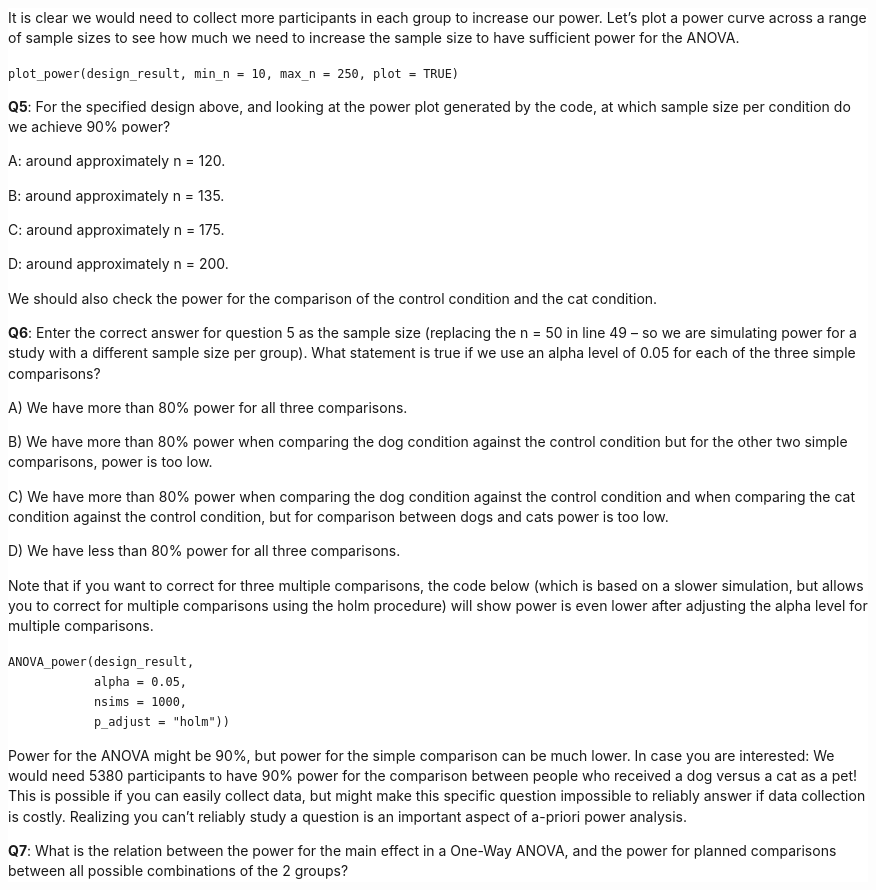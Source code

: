 It is clear we would need to collect more participants in each group to increase
our power. Let’s plot a power curve across a range of sample sizes to see how
much we need to increase the sample size to have sufficient power for the ANOVA.

~~~~~~~~~~~~~~~~~~~~~~~~~~~~~~~~~~~~~~~~~~~~~~~~~~~~~~~~~~~~~~~~~~~~~~~~~~~~~~~~
plot_power(design_result, min_n = 10, max_n = 250, plot = TRUE)
~~~~~~~~~~~~~~~~~~~~~~~~~~~~~~~~~~~~~~~~~~~~~~~~~~~~~~~~~~~~~~~~~~~~~~~~~~~~~~~~

**Q5**: For the specified design above, and looking at the power plot generated
by the code, at which sample size per condition do we achieve 90% power?

A: around approximately n = 120.

B: around approximately n = 135.

C: around approximately n = 175.

D: around approximately n = 200.

We should also check the power for the comparison of the control condition and
the cat condition.

**Q6**: Enter the correct answer for question 5 as the sample size (replacing
the n = 50 in line 49 – so we are simulating power for a study with a different
sample size per group). What statement is true if we use an alpha level of 0.05
for each of the three simple comparisons?

A) We have more than 80% power for all three comparisons.

B) We have more than 80% power when comparing the dog condition against the
control condition but for the other two simple comparisons, power is too low.

C) We have more than 80% power when comparing the dog condition against the
control condition and when comparing the cat condition against the control
condition, but for comparison between dogs and cats power is too low.

D) We have less than 80% power for all three comparisons.

Note that if you want to correct for three multiple comparisons, the code below
(which is based on a slower simulation, but allows you to correct for multiple
comparisons using the holm procedure) will show power is even lower after
adjusting the alpha level for multiple comparisons.

~~~~~~~~~~~~~~~~~~~~~~~~~~~~~~~~~~~~~~~~~~~~~~~~~~~~~~~~~~~~~~~~~~~~~~~~~~~~~~~~
ANOVA_power(design_result,
            alpha = 0.05, 
            nsims = 1000, 
            p_adjust = "holm"))
~~~~~~~~~~~~~~~~~~~~~~~~~~~~~~~~~~~~~~~~~~~~~~~~~~~~~~~~~~~~~~~~~~~~~~~~~~~~~~~~

Power for the ANOVA might be 90%, but power for the simple comparison can be
much lower. In case you are interested: We would need 5380 participants to have
90% power for the comparison between people who received a dog versus a cat as a
pet! This is possible if you can easily collect data, but might make this
specific question impossible to reliably answer if data collection is costly.
Realizing you can’t reliably study a question is an important aspect of a-priori
power analysis.

**Q7**: What is the relation between the power for the main effect in a One-Way
ANOVA, and the power for planned comparisons between all possible combinations
of the 2 groups?

